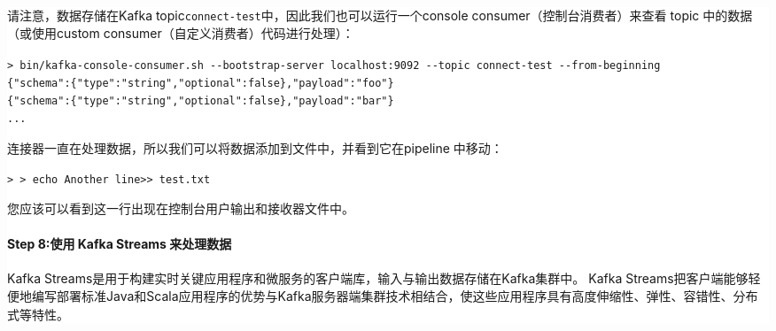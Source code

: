 请注意，数据存储在Kafka topic` connect-test `中，因此我们也可以运行一个console consumer（控制台消费者）来查看 topic 中的数据（或使用custom consumer（自定义消费者）代码进行处理）：

```
> bin/kafka-console-consumer.sh --bootstrap-server localhost:9092 --topic connect-test --from-beginning
{"schema":{"type":"string","optional":false},"payload":"foo"}
{"schema":{"type":"string","optional":false},"payload":"bar"}
...
```

连接器一直在处理数据，所以我们可以将数据添加到文件中，并看到它在pipeline 中移动：

```
> > echo Another line>> test.txt
```

您应该可以看到这一行出现在控制台用户输出和接收器文件中。

#### Step 8:使用 Kafka Streams 来处理数据

Kafka Streams是用于构建实时关键应用程序和微服务的客户端库，输入与输出数据存储在Kafka集群中。 
Kafka Streams把客户端能够轻便地编写部署标准Java和Scala应用程序的优势与Kafka服务器端集群技术相结合，使这些应用程序具有高度伸缩性、弹性、容错性、分布式等特性。 